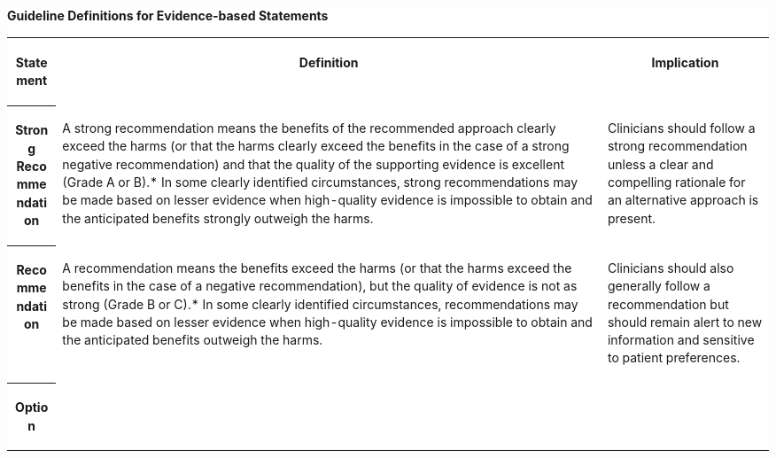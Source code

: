 
 **Guideline Definitions for Evidence-based Statements**  
  
<table>  
<tr>  
<th>

Statement
</th>  
<th>

Definition
</th>  
<th>

Implication
</th> </tr>  
<tr>  
<th>

Strong Recommendation
</th>  
<td>

A strong recommendation means the benefits of the recommended approach clearly exceed the harms (or that the harms clearly exceed the benefits in the case of a strong negative recommendation) and that the quality of the supporting evidence is excellent (Grade A or B).* In some clearly identified circumstances, strong recommendations may be made based on lesser evidence when high-quality evidence is impossible to obtain and the anticipated benefits strongly outweigh the harms.
</td>  
<td>

Clinicians should follow a strong recommendation unless a clear and compelling rationale for an alternative approach is present.
</td> </tr>  
<tr>  
<th>

Recommendation
</th>  
<td>

A recommendation means the benefits exceed the harms (or that the harms exceed the benefits in the case of a negative recommendation), but the quality of evidence is not as strong (Grade B or C).* In some clearly identified circumstances, recommendations may be made based on lesser evidence when high-quality evidence is impossible to obtain and the anticipated benefits outweigh the harms.
</td>  
<td>

Clinicians should also generally follow a recommendation but should remain alert to new information and sensitive to patient preferences.
</td> </tr>  
<tr>  
<th>

Option
</th>  
<td>
